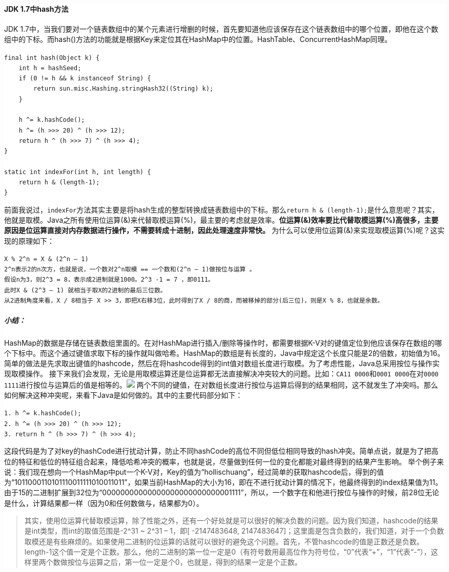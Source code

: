 #### JDK 1.7中hash方法
JDK 1.7中，当我们要对一个链表数组中的某个元素进行增删的时候，首先要知道他应该保存在这个链表数组中的哪个位置，即他在这个数组中的下标。而hash()方法的功能就是根据Key来定位其在HashMap中的位置。HashTable、ConcurrentHashMap同理。
```
final int hash(Object k) {
    int h = hashSeed;
    if (0 != h && k instanceof String) {
        return sun.misc.Hashing.stringHash32((String) k);
    }
 
    h ^= k.hashCode();
    h ^= (h >>> 20) ^ (h >>> 12);
    return h ^ (h >>> 7) ^ (h >>> 4);
}
 
static int indexFor(int h, int length) {
    return h & (length-1);
}
```
前面我说过，`indexFor`方法其实主要是将hash生成的整型转换成链表数组中的下标。那么`return h & (length-1);`是什么意思呢？其实，他就是取模。Java之所有使用位运算(&)来代替取模运算(%)，最主要的考虑就是效率。**位运算(&)效率要比代替取模运算(%)高很多，主要原因是位运算直接对内存数据进行操作，不需要转成十进制，因此处理速度非常快。**
为什么可以使用位运算(&)来实现取模运算(%)呢？这实现的原理如下：
```
X % 2^n = X & (2^n – 1)
2^n表示2的n次方，也就是说，一个数对2^n取模 == 一个数和(2^n – 1)做按位与运算 。
假设n为3，则2^3 = 8，表示成2进制就是1000。2^3 -1 = 7 ，即0111。
此时X & (2^3 – 1) 就相当于取X的2进制的最后三位数。
从2进制角度来看，X / 8相当于 X >> 3，即把X右移3位，此时得到了X / 8的商，而被移掉的部分(后三位)，则是X % 8，也就是余数。
```
##### 小结：
HashMap的数据是存储在链表数组里面的。在对HashMap进行插入/删除等操作时，都需要根据K-V对的键值定位到他应该保存在数组的哪个下标中。而这个通过键值求取下标的操作就叫做哈希。HashMap的数组是有长度的，Java中规定这个长度只能是2的倍数，初始值为16。简单的做法是先求取出键值的hashcode，然后在将hashcode得到的int值对数组长度进行取模。为了考虑性能，Java总采用按位与操作实现取模操作。
接下来我们会发现，无论是用取模运算还是位运算都无法直接解决冲突较大的问题。比如：`CA11 0000`和`0001 0000`在对`0000 1111`进行按位与运算后的值是相等的。[![](https://cdn.nlark.com/yuque/0/2020/png/754789/1581931950092-cdb62c69-72cd-4be8-948c-511d6f1e7db1.png#align=left&display=inline&height=148&originHeight=148&originWidth=422&size=0&status=done&style=none&width=422)](http://www.hollischuang.com/wp-content/uploads/2018/03/640-2.png)
两个不同的键值，在对数组长度进行按位与运算后得到的结果相同，这不就发生了冲突吗。那么如何解决这种冲突呢，来看下Java是如何做的。其中的主要代码部分如下：
```
1. h ^= k.hashCode();
2. h ^= (h >>> 20) ^ (h >>> 12);
3. return h ^ (h >>> 7) ^ (h >>> 4);
```
这段代码是为了对key的hashCode进行扰动计算，防止不同hashCode的高位不同但低位相同导致的hash冲突。简单点说，就是为了把高位的特征和低位的特征组合起来，降低哈希冲突的概率，也就是说，尽量做到任何一位的变化都能对最终得到的结果产生影响。
举个例子来说：我们现在想向一个HashMap中put一个K-V对，Key的值为“hollischuang”，经过简单的获取hashcode后，得到的值为“1011000110101110011111010011011”，如果当前HashMap的大小为16，即在不进行扰动计算的情况下，他最终得到的index结果值为11。由于15的二进制扩展到32位为“00000000000000000000000000001111”，所以，一个数字在和他进行按位与操作的时候，前28位无论是什么，计算结果都一样（因为0和任何数做与，结果都为0）。
> 其实，使用位运算代替取模运算，除了性能之外，还有一个好处就是可以很好的解决负数的问题。因为我们知道，hashcode的结果是int类型，而int的取值范围是-2^31 ~ 2^31 – 1，即[ -2147483648, 2147483647]；这里面是包含负数的，我们知道，对于一个负数取模还是有些麻烦的。如果使用二进制的位运算的话就可以很好的避免这个问题。首先，不管hashcode的值是正数还是负数。length-1这个值一定是个正数。那么，他的二进制的第一位一定是0（有符号数用最高位作为符号位，“0”代表“+”，“1”代表“-”），这样里两个数做按位与运算之后，第一位一定是个0，也就是，得到的结果一定是个正数。

